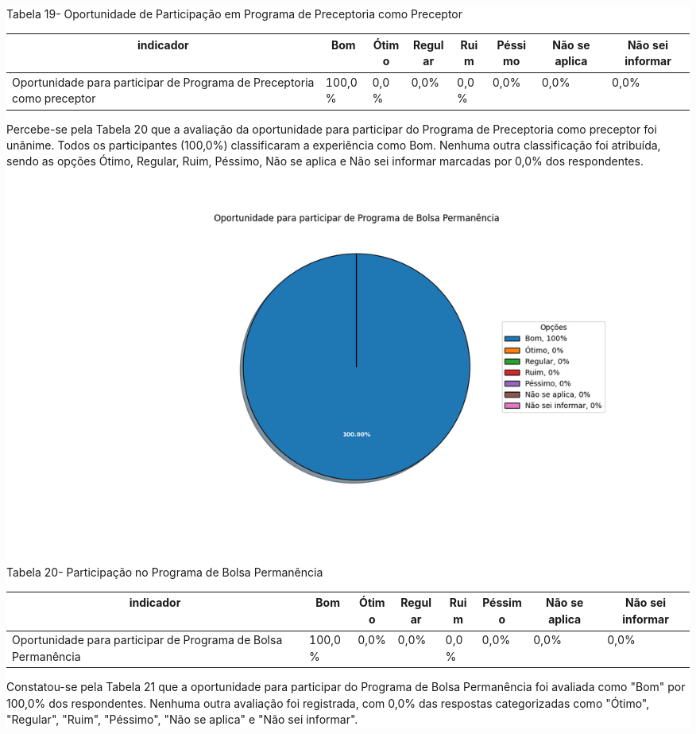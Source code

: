 Tabela 19- Oportunidade de Participação em Programa de Preceptoria como Preceptor 

| indicador | Bom | Ótimo | Regular | Ruim | Péssimo | Não se aplica | Não sei informar | 
|---|---|---|---|---|---|---|---| 
| Oportunidade para participar de Programa de Preceptoria como preceptor | 100,0% |  0,0% |  0,0% |  0,0% |  0,0% |  0,0% |  0,0% | 
 
Percebe-se pela Tabela 20 que a avaliação da oportunidade para participar do Programa de Preceptoria como preceptor foi unânime. Todos os participantes (100,0%) classificaram a experiência como Bom. Nenhuma outra classificação foi atribuída, sendo as opções Ótimo, Regular, Ruim, Péssimo, Não se aplica e Não sei informar marcadas por 0,0% dos respondentes.


![Participação no Programa de Bolsa Permanência](Figura_Grafico/fig_27_234_1810.png 'Participação no Programa de Bolsa Permanência')

Tabela 20- Participação no Programa de Bolsa Permanência 

| indicador | Bom | Ótimo | Regular | Ruim | Péssimo | Não se aplica | Não sei informar | 
|---|---|---|---|---|---|---|---| 
| Oportunidade para participar de Programa de Bolsa Permanência | 100,0% |  0,0% |  0,0% |  0,0% |  0,0% |  0,0% |  0,0% | 
 
Constatou-se pela Tabela 21 que a oportunidade para participar do Programa de Bolsa Permanência foi avaliada como "Bom" por 100,0% dos respondentes. Nenhuma outra avaliação foi registrada, com 0,0% das respostas categorizadas como "Ótimo", "Regular", "Ruim", "Péssimo", "Não se aplica" e "Não sei informar".

